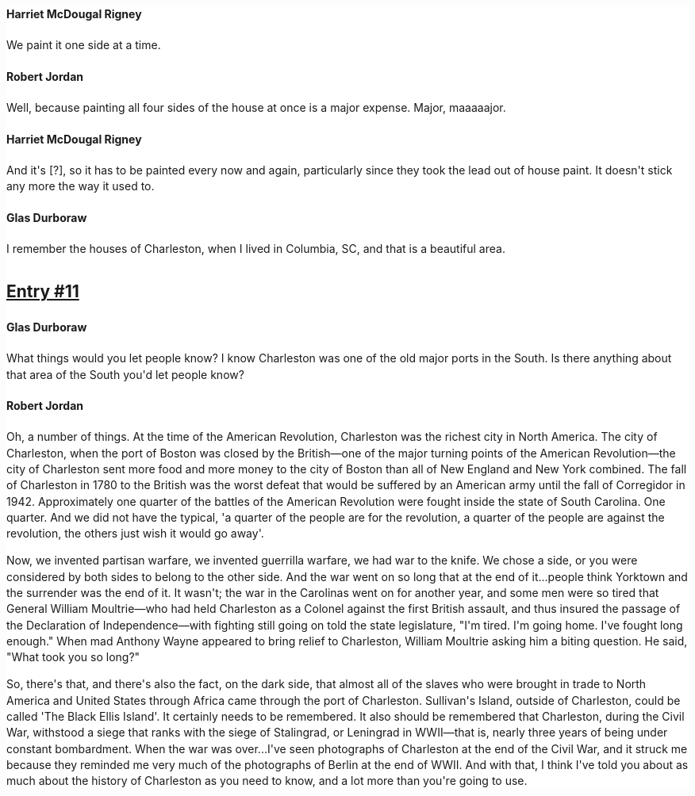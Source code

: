 #### Harriet McDougal Rigney

We paint it one side at a time.

#### Robert Jordan

Well, because painting all four sides of the house at once is a major expense. Major, maaaaajor.

#### Harriet McDougal Rigney

And it's [?], so it has to be painted every now and again, particularly since they took the lead out of house paint. It doesn't stick any more the way it used to.

#### Glas Durboraw

I remember the houses of Charleston, when I lived in Columbia, SC, and that is a beautiful area.

## [Entry #11](./t-219/11)

#### Glas Durboraw

What things would you let people know? I know Charleston was one of the old major ports in the South. Is there anything about that area of the South you'd let people know?

#### Robert Jordan

Oh, a number of things. At the time of the American Revolution, Charleston was the richest city in North America. The city of Charleston, when the port of Boston was closed by the British—one of the major turning points of the American Revolution—the city of Charleston sent more food and more money to the city of Boston than all of New England and New York combined. The fall of Charleston in 1780 to the British was the worst defeat that would be suffered by an American army until the fall of Corregidor in 1942. Approximately one quarter of the battles of the American Revolution were fought inside the state of South Carolina. One quarter. And we did not have the typical, 'a quarter of the people are for the revolution, a quarter of the people are against the revolution, the others just wish it would go away'.

Now, we invented partisan warfare, we invented guerrilla warfare, we had war to the knife. We chose a side, or you were considered by both sides to belong to the other side. And the war went on so long that at the end of it...people think Yorktown and the surrender was the end of it. It wasn't; the war in the Carolinas went on for another year, and some men were so tired that General William Moultrie—who had held Charleston as a Colonel against the first British assault, and thus insured the passage of the Declaration of Independence—with fighting still going on told the state legislature, "I'm tired. I'm going home. I've fought long enough." When mad Anthony Wayne appeared to bring relief to Charleston, William Moultrie asking him a biting question. He said, "What took you so long?"

So, there's that, and there's also the fact, on the dark side, that almost all of the slaves who were brought in trade to North America and United States through Africa came through the port of Charleston. Sullivan's Island, outside of Charleston, could be called 'The Black Ellis Island'. It certainly needs to be remembered. It also should be remembered that Charleston, during the Civil War, withstood a siege that ranks with the siege of Stalingrad, or Leningrad in WWII—that is, nearly three years of being under constant bombardment. When the war was over...I've seen photographs of Charleston at the end of the Civil War, and it struck me because they reminded me very much of the photographs of Berlin at the end of WWII. And with that, I think I've told you about as much about the history of Charleston as you need to know, and a lot more than you're going to use.
